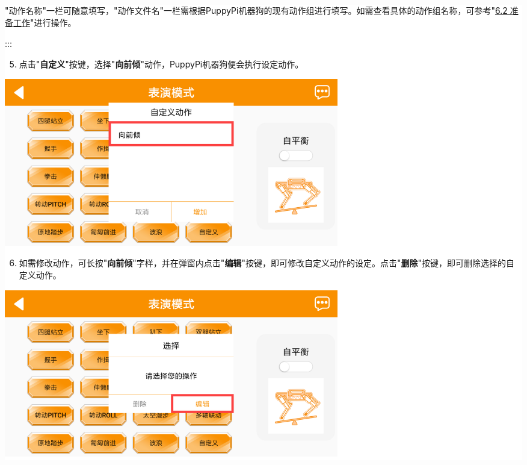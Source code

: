 "动作名称"一栏可随意填写，"动作文件名"一栏需根据PuppyPi机器狗的现有动作组进行填写。如需查看具体的动作组名称，可参考"[6.2 准备工作](#anchor_6_2)"进行操作。

:::

5)  点击"**自定义**"按键，选择"**向前倾**"动作，PuppyPi机器狗便会执行设定动作。

<img src="../_static/media/chapter_10/section_6/image9.png" style="width:5.76389in;height:2.88125in" />

6)  如需修改动作，可长按"**向前倾**"字样，并在弹窗内点击"**编辑**"按键，即可修改自定义动作的设定。点击"**删除**"按键，即可删除选择的自定义动作。

<img src="../_static/media/chapter_10/section_6/image10.png" style="width:5.76389in;height:2.88125in" />
